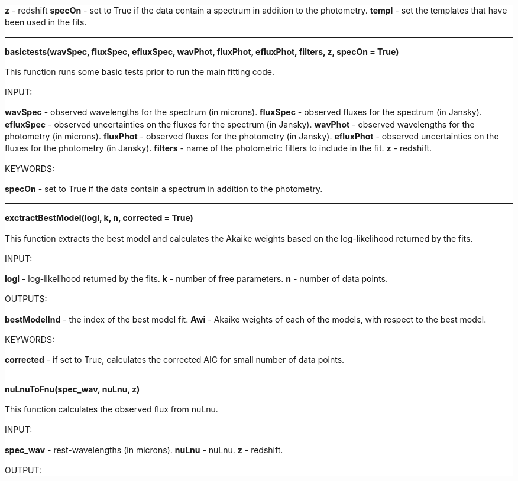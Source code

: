 **z** - redshift
**specOn** - set to True if the data contain a spectrum in addition to the photometry.
**templ** - set the templates that have been used in the fits.

-- --

**basictests(wavSpec, fluxSpec, efluxSpec, wavPhot, fluxPhot, efluxPhot, filters, z, specOn = True)**

This function runs some basic tests prior to run the main fitting code.

INPUT:

**wavSpec** - observed wavelengths for the spectrum (in microns).
**fluxSpec** - observed fluxes for the spectrum (in Jansky).
**efluxSpec** - observed uncertainties on the fluxes for the spectrum (in Jansky).
**wavPhot** - observed wavelengths for the photometry (in microns).
**fluxPhot** - observed fluxes for the photometry (in Jansky).
**efluxPhot** - observed uncertainties on the fluxes for the photometry (in Jansky).
**filters** - name of the photometric filters to include in the fit.
**z** - redshift.

KEYWORDS:

**specOn** - set to True if the data contain a spectrum in addition to the photometry.

-- --

**exctractBestModel(logl, k, n, corrected = True)**

This function extracts the best model and calculates the Akaike weights based on the log-likelihood returned by the fits.

INPUT:

**logl** - log-likelihood returned by the fits.
**k** - number of free parameters.
**n** - number of data points.

OUTPUTS:

**bestModelInd** - the index of the best model fit.
**Awi** - Akaike weights of each of the models, with respect to the best model.

KEYWORDS:

**corrected** - if set to True, calculates the corrected AIC for small number of data points.

-- -- 

**nuLnuToFnu(spec_wav, nuLnu, z)**

This function calculates the observed flux from nuLnu.

INPUT:

**spec_wav** - rest-wavelengths (in microns).
**nuLnu** -  nuLnu.
**z** - redshift.

OUTPUT:
